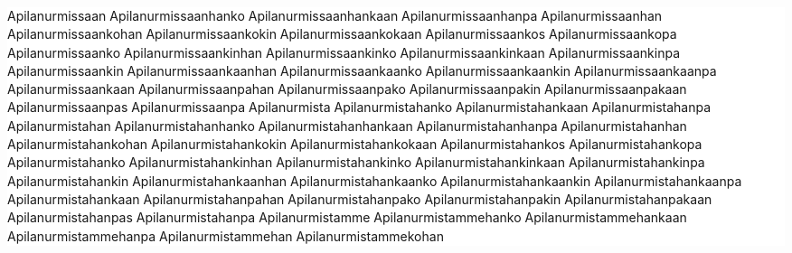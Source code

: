 Apilanurmissaan
Apilanurmissaanhanko
Apilanurmissaanhankaan
Apilanurmissaanhanpa
Apilanurmissaanhan
Apilanurmissaankohan
Apilanurmissaankokin
Apilanurmissaankokaan
Apilanurmissaankos
Apilanurmissaankopa
Apilanurmissaanko
Apilanurmissaankinhan
Apilanurmissaankinko
Apilanurmissaankinkaan
Apilanurmissaankinpa
Apilanurmissaankin
Apilanurmissaankaanhan
Apilanurmissaankaanko
Apilanurmissaankaankin
Apilanurmissaankaanpa
Apilanurmissaankaan
Apilanurmissaanpahan
Apilanurmissaanpako
Apilanurmissaanpakin
Apilanurmissaanpakaan
Apilanurmissaanpas
Apilanurmissaanpa
Apilanurmista
Apilanurmistahanko
Apilanurmistahankaan
Apilanurmistahanpa
Apilanurmistahan
Apilanurmistahanhanko
Apilanurmistahanhankaan
Apilanurmistahanhanpa
Apilanurmistahanhan
Apilanurmistahankohan
Apilanurmistahankokin
Apilanurmistahankokaan
Apilanurmistahankos
Apilanurmistahankopa
Apilanurmistahanko
Apilanurmistahankinhan
Apilanurmistahankinko
Apilanurmistahankinkaan
Apilanurmistahankinpa
Apilanurmistahankin
Apilanurmistahankaanhan
Apilanurmistahankaanko
Apilanurmistahankaankin
Apilanurmistahankaanpa
Apilanurmistahankaan
Apilanurmistahanpahan
Apilanurmistahanpako
Apilanurmistahanpakin
Apilanurmistahanpakaan
Apilanurmistahanpas
Apilanurmistahanpa
Apilanurmistamme
Apilanurmistammehanko
Apilanurmistammehankaan
Apilanurmistammehanpa
Apilanurmistammehan
Apilanurmistammekohan